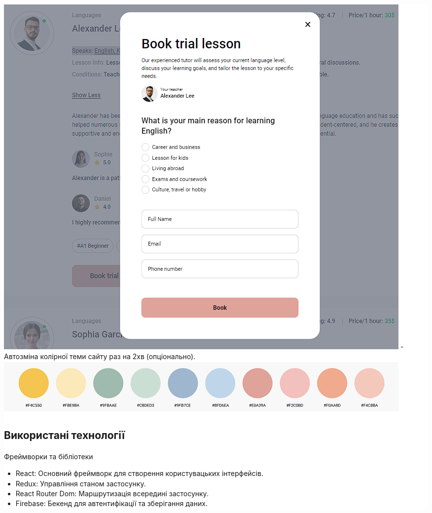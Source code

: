   <img src="./public/screen5.png" alt="форма заказу" width="800" height="700">
- Автозміна колірної теми сайту раз на 2хв (опціонально).
  <img src="./public/screen6.png" alt="палітра кольорів" width="800" height="100">

## Використані технології

Фреймворки та бібліотеки

- React: Основний фреймворк для створення користувацьких інтерфейсів.
- Redux: Управління станом застосунку.
- React Router Dom: Маршрутизація всередині застосунку.
- Firebase: Бекенд для автентифікації та зберігання даних.

